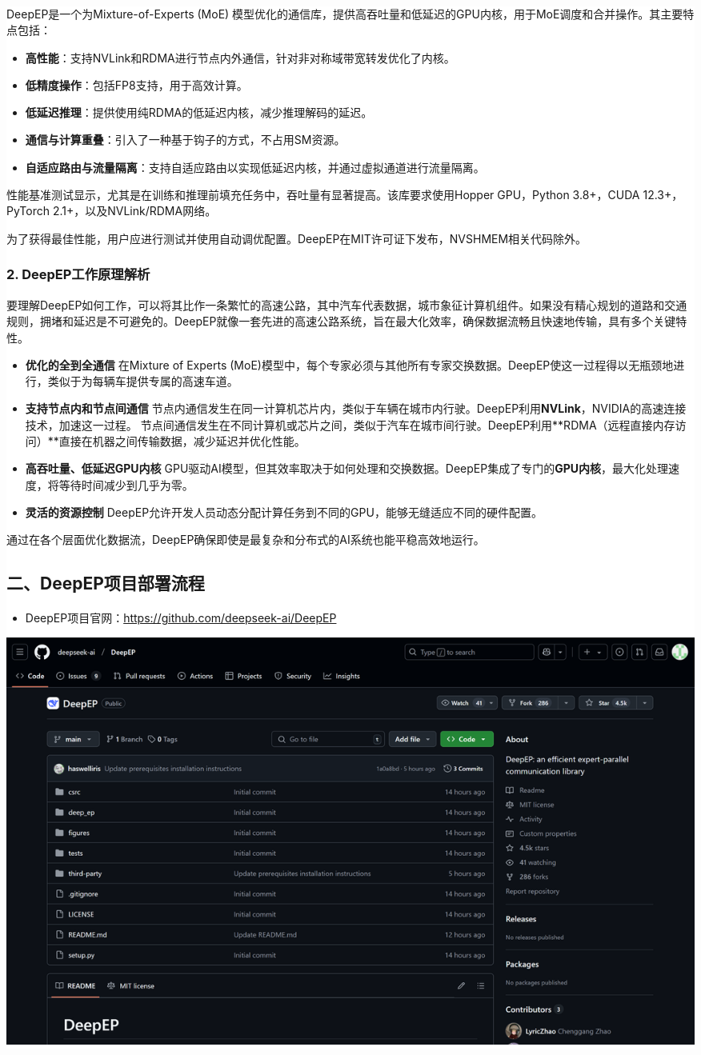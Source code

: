 DeepEP是一个为Mixture-of-Experts (MoE) 模型优化的通信库，提供高吞吐量和低延迟的GPU内核，用于MoE调度和合并操作。其主要特点包括：

* **高性能**：支持NVLink和RDMA进行节点内外通信，针对非对称域带宽转发优化了内核。

* **低精度操作**：包括FP8支持，用于高效计算。

* **低延迟推理**：提供使用纯RDMA的低延迟内核，减少推理解码的延迟。

* **通信与计算重叠**：引入了一种基于钩子的方式，不占用SM资源。

* **自适应路由与流量隔离**：支持自适应路由以实现低延迟内核，并通过虚拟通道进行流量隔离。

性能基准测试显示，尤其是在训练和推理前填充任务中，吞吐量有显著提高。该库要求使用Hopper GPU，Python 3.8+，CUDA 12.3+，PyTorch 2.1+，以及NVLink/RDMA网络。

为了获得最佳性能，用户应进行测试并使用自动调优配置。DeepEP在MIT许可证下发布，NVSHMEM相关代码除外。

### 2. DeepEP工作原理解析

&#x20;要理解DeepEP如何工作，可以将其比作一条繁忙的高速公路，其中汽车代表数据，城市象征计算机组件。如果没有精心规划的道路和交通规则，拥堵和延迟是不可避免的。DeepEP就像一套先进的高速公路系统，旨在最大化效率，确保数据流畅且快速地传输，具有多个关键特性。

* **优化的全到全通信**
  在Mixture of Experts (MoE)模型中，每个专家必须与其他所有专家交换数据。DeepEP使这一过程得以无瓶颈地进行，类似于为每辆车提供专属的高速车道。

* **支持节点内和节点间通信**
  节点内通信发生在同一计算机芯片内，类似于车辆在城市内行驶。DeepEP利用**NVLink**，NVIDIA的高速连接技术，加速这一过程。
  节点间通信发生在不同计算机或芯片之间，类似于汽车在城市间行驶。DeepEP利用\*\*RDMA（远程直接内存访问）\*\*直接在机器之间传输数据，减少延迟并优化性能。

* **高吞吐量、低延迟GPU内核**
  GPU驱动AI模型，但其效率取决于如何处理和交换数据。DeepEP集成了专门的**GPU内核**，最大化处理速度，将等待时间减少到几乎为零。

* **灵活的资源控制**
  DeepEP允许开发人员动态分配计算任务到不同的GPU，能够无缝适应不同的硬件配置。

通过在各个层面优化数据流，DeepEP确保即使是最复杂和分布式的AI系统也能平稳高效地运行。

## 二、DeepEP项目部署流程

* DeepEP项目官网：https://github.com/deepseek-ai/DeepEP

![](images/807377df-517f-476c-b252-b4e1e2f808e6.png)
